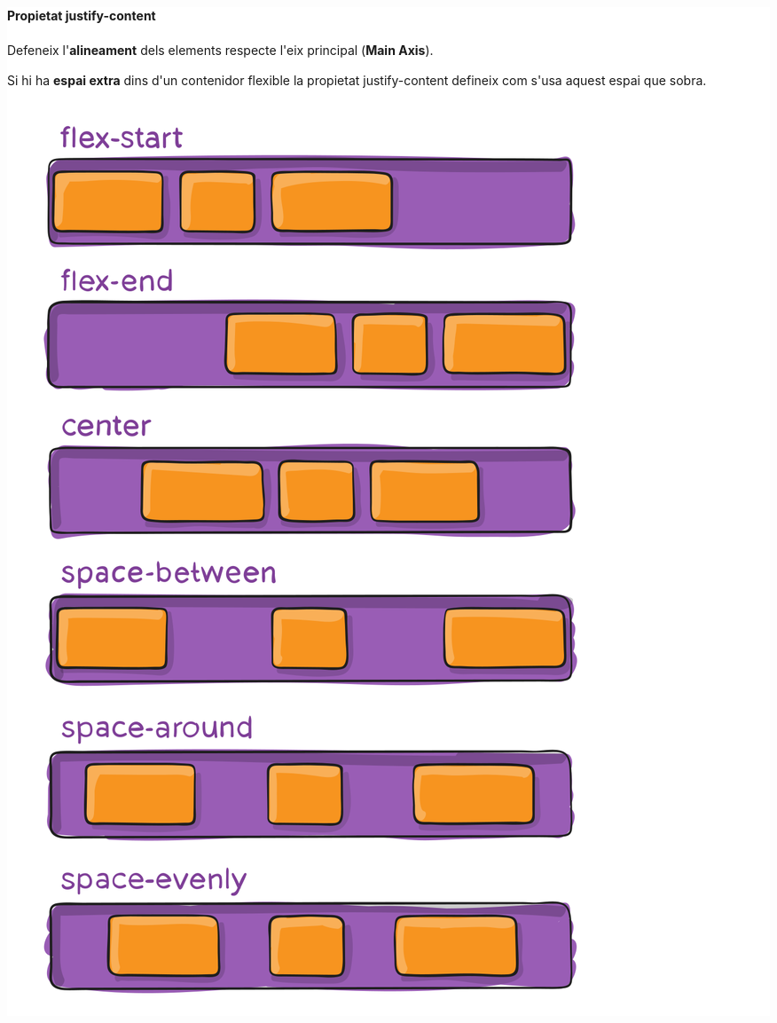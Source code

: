 #### Propietat justify-content

Defeneix l'**alineament** dels elements respecte l'eix principal (**Main Axis**).

Si hi ha **espai extra** dins d'un contenidor flexible la propietat justify-content defineix com s'usa aquest espai que sobra.&#x20;

<figure><img src="../.gitbook/assets/justify-content.svg" alt=""><figcaption></figcaption></figure>
